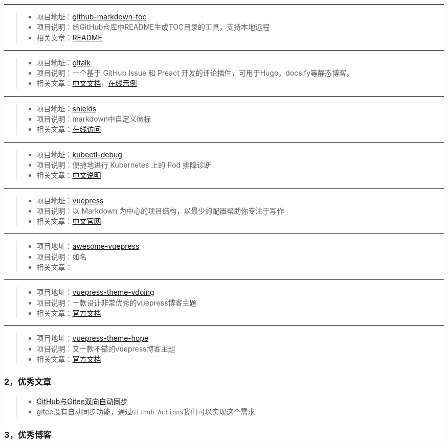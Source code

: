 ----

> - 项目地址：[github-markdown-toc](https://github.com/ekalinin/github-markdown-toc)
> - 项目说明：给GitHub仓库中README生成TOC目录的工具，支持本地远程
> - 相关文章：[README](https://github.com/ekalinin/github-markdown-toc/blob/master/README.md)

----

> - 项目地址：[gitalk](https://github.com/gitalk/gitalk)
> - 项目说明：一个基于 GitHub Issue 和 Preact 开发的评论插件，可用于Hugo，docsify等静态博客。
> - 相关文章：[中文文档](https://github.com/gitalk/gitalk/blob/master/readme-cn.md)，[在线示例](https://gitalk.github.io/)

----

> - 项目地址：[shields](https://github.com/badges/shields)
> - 项目说明：markdown中自定义徽标
> - 相关文章：[在线访问](https://shields.io/category/license)

----

> - 项目地址：[kubectl-debug](https://github.com/aylei/kubectl-debug)
> - 项目说明：便捷地进行 Kubernetes 上的 Pod 排障诊断
> - 相关文章：[中文说明](https://github.com/aylei/kubectl-debug/blob/master/docs/zh-cn.md)

----

> - 项目地址：[vuepress](https://github.com/vuejs/vuepress)
> - 项目说明：以 Markdown 为中心的项目结构，以最少的配置帮助你专注于写作
> - 相关文章：[中文官网](https://vuepress.vuejs.org/zh/)

----

> - 项目地址：[awesome-vuepress](https://github.com/vuepress/awesome-vuepress)
> - 项目说明：如名
> - 相关文章：

----

> - 项目地址：[vuepress-theme-vdoing](https://github.com/xugaoyi/vuepress-theme-vdoing)
> - 项目说明：一款设计非常优秀的vuepress博客主题
> - 相关文章：[官方文档](https://doc.xugaoyi.com/)

----

> - 项目地址：[vuepress-theme-hope](https://github.com/vuepress-theme-hope/vuepress-theme-hope)
> - 项目说明：又一款不错的vuepress博客主题
> - 相关文章：[官方文档](https://vuepress-theme-hope.github.io/zh/)

### **2，优秀文章**

> -  [GitHub与Gitee双向自动同步](https://www.bahuangshanren.tech/github%E4%B8%8Egitee%E5%8F%8C%E5%90%91%E8%87%AA%E5%8A%A8%E5%90%8C%E6%AD%A5/)
> -  gitee没有自动同步功能，通过`Github Actions`我们可以实现这个需求


### **3，优秀博客**
